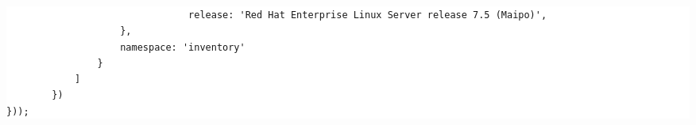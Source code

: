 ```JS
                                release: 'Red Hat Enterprise Linux Server release 7.5 (Maipo)',
                    },
                    namespace: 'inventory'
                }
            ]
        })
}));
```
